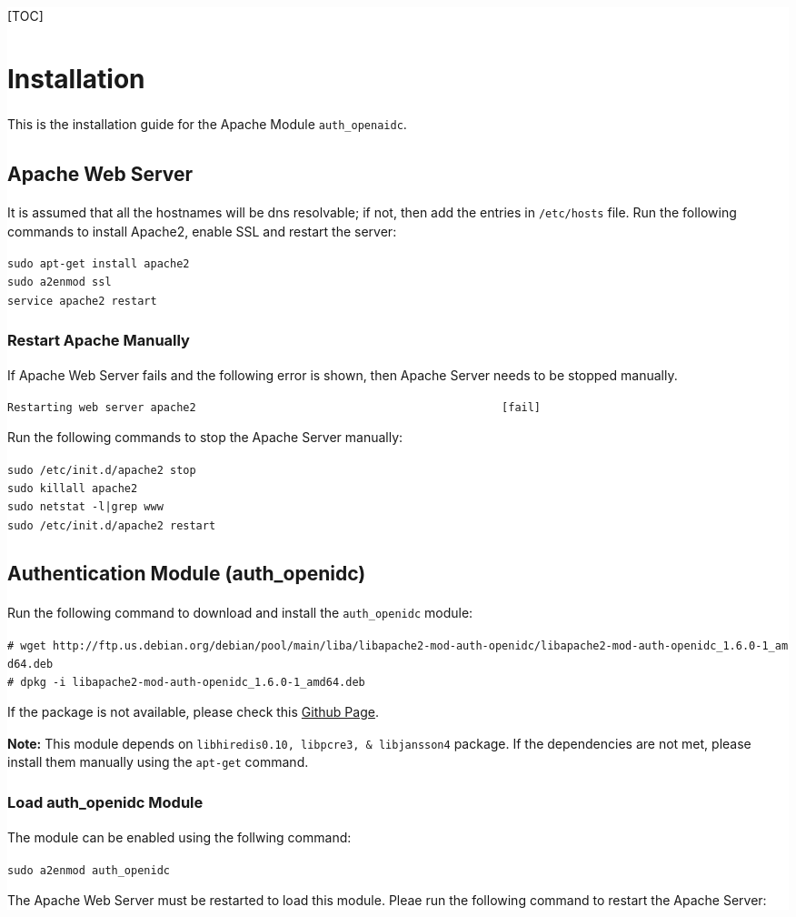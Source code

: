 [TOC]
# Installation
This is the installation guide for the Apache Module `auth_openaidc`.

## Apache Web Server

It is assumed that all the hostnames will be dns resolvable; if not, then add the entries in `/etc/hosts` file. Run the following commands to install Apache2, enable SSL and restart the server:

```
sudo apt-get install apache2
sudo a2enmod ssl
service apache2 restart
```

### Restart Apache Manually
If Apache Web Server fails and the following error is shown, then Apache Server needs to be stopped manually.

`Restarting web server apache2                                               [fail]`

Run the following commands to stop the Apache Server manually:

```
sudo /etc/init.d/apache2 stop
sudo killall apache2
sudo netstat -l|grep www
sudo /etc/init.d/apache2 restart
```

## Authentication Module (auth_openidc)

Run the following command to download and install the `auth_openidc` module:

```
# wget http://ftp.us.debian.org/debian/pool/main/liba/libapache2-mod-auth-openidc/libapache2-mod-auth-openidc_1.6.0-1_amd64.deb
# dpkg -i libapache2-mod-auth-openidc_1.6.0-1_amd64.deb
```

If the package is not available, please check this [Github Page](https://github.com/pingidentity/mod_auth_openidc/wiki).

**Note:** This module depends on `libhiredis0.10, libpcre3, & libjansson4` package. If the dependencies are not met, please install them manually using the `apt-get` command.

### Load auth_openidc Module

The module can be enabled using the follwing command:

`sudo a2enmod auth_openidc`


The Apache Web Server must be restarted to load this module. Pleae run the following command to restart the Apache Server:
